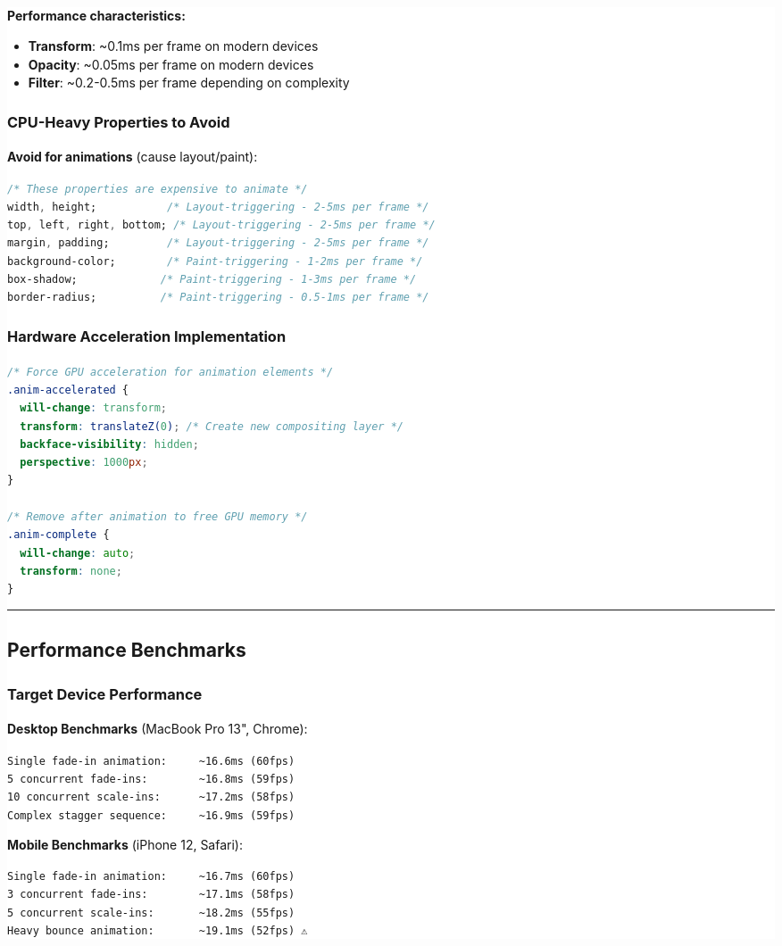 **Performance characteristics:**
- **Transform**: ~0.1ms per frame on modern devices
- **Opacity**: ~0.05ms per frame on modern devices  
- **Filter**: ~0.2-0.5ms per frame depending on complexity

### CPU-Heavy Properties to Avoid

**Avoid for animations** (cause layout/paint):
```css
/* These properties are expensive to animate */
width, height;           /* Layout-triggering - 2-5ms per frame */
top, left, right, bottom; /* Layout-triggering - 2-5ms per frame */
margin, padding;         /* Layout-triggering - 2-5ms per frame */
background-color;        /* Paint-triggering - 1-2ms per frame */
box-shadow;             /* Paint-triggering - 1-3ms per frame */
border-radius;          /* Paint-triggering - 0.5-1ms per frame */
```

### Hardware Acceleration Implementation

```css
/* Force GPU acceleration for animation elements */
.anim-accelerated {
  will-change: transform;
  transform: translateZ(0); /* Create new compositing layer */
  backface-visibility: hidden;
  perspective: 1000px;
}

/* Remove after animation to free GPU memory */
.anim-complete {
  will-change: auto;
  transform: none;
}
```

---

## Performance Benchmarks

### Target Device Performance

**Desktop Benchmarks** (MacBook Pro 13", Chrome):
```
Single fade-in animation:     ~16.6ms (60fps)
5 concurrent fade-ins:        ~16.8ms (59fps)  
10 concurrent scale-ins:      ~17.2ms (58fps)
Complex stagger sequence:     ~16.9ms (59fps)
```

**Mobile Benchmarks** (iPhone 12, Safari):
```
Single fade-in animation:     ~16.7ms (60fps)
3 concurrent fade-ins:        ~17.1ms (58fps)
5 concurrent scale-ins:       ~18.2ms (55fps) 
Heavy bounce animation:       ~19.1ms (52fps) ⚠️
```
